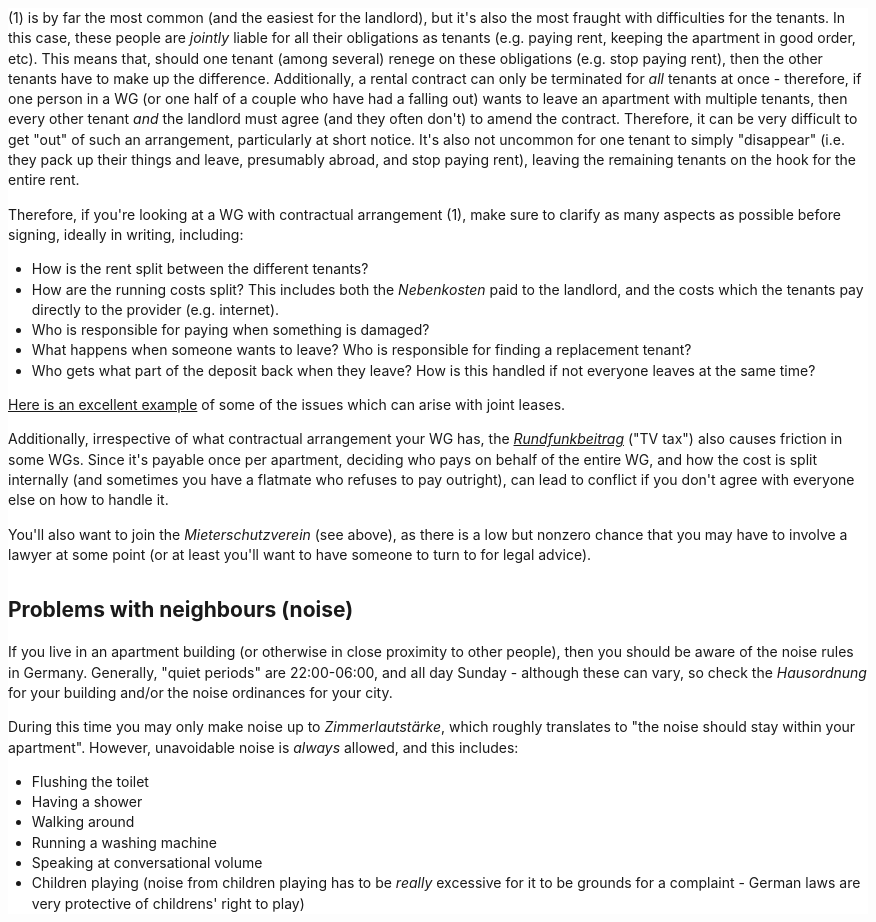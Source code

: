 (1) is by far the most common (and the easiest for the landlord), but it's also the most fraught with difficulties for the tenants. In this case, these people are *jointly* liable for all their obligations as tenants (e.g. paying rent, keeping the apartment in good order, etc). This means that, should one tenant (among several) renege on these obligations (e.g. stop paying rent), then the other tenants have to make up the difference. Additionally, a rental contract can only be terminated for *all* tenants at once - therefore, if one person in a WG (or one half of a couple who have had a falling out) wants to leave an apartment with multiple tenants, then every other tenant *and* the landlord must agree (and they often don't) to amend the contract. Therefore, it can be very difficult to get "out" of such an arrangement, particularly at short notice. It's also not uncommon for one tenant to simply "disappear" (i.e. they pack up their things and leave, presumably abroad, and stop paying rent), leaving the remaining tenants on the hook for the entire rent. 

Therefore, if you're looking at a WG with contractual arrangement (1), make sure to clarify as many aspects as possible before signing, ideally in writing, including:

* How is the rent split between the different tenants? 
* How are the running costs split? This includes both the *Nebenkosten* paid to the landlord, and the costs which the tenants pay directly to the provider (e.g. internet). 
* Who is responsible for paying when something is damaged?
* What happens when someone wants to leave? Who is responsible for finding a replacement tenant? 
* Who gets what part of the deposit back when they leave? How is this handled if not everyone leaves at the same time? 

[Here is an excellent example](https://www.reddit.com/r/germany/comments/p4o9d3/keeping_a_rental_property_after_relationship/) of some of the issues which can arise with joint leases. 

Additionally, irrespective of what contractual arrangement your WG has, the *[Rundfunkbeitrag](/r/germany/wiki/living/rundfunkbeitrag)* ("TV tax") also causes friction in some WGs. Since it's payable once per apartment, deciding who pays on behalf of the entire WG, and how the cost is split internally (and sometimes you have a flatmate who refuses to pay outright), can lead to conflict if you don't agree with everyone else on how to handle it. 

You'll also want to join the *Mieterschutzverein* (see above), as there is a low but nonzero chance that you may have to involve a lawyer at some point (or at least you'll want to have someone to turn to for legal advice). 

## Problems with neighbours (noise)

If you live in an apartment building (or otherwise in close proximity to other people), then you should be aware of the noise rules in Germany. Generally, "quiet periods" are 22:00-06:00, and all day Sunday - although these can vary, so check the *Hausordnung* for your building and/or the noise ordinances for your city. 

During this time you may only make noise up to *Zimmerlautstärke*, which roughly translates to "the noise should stay within your apartment". However, unavoidable noise is *always* allowed, and this includes:

* Flushing the toilet
* Having a shower
* Walking around
* Running a washing machine
* Speaking at conversational volume
* Children playing (noise from children playing has to be *really* excessive for it to be grounds for a complaint - German laws are very protective of childrens' right to play)
